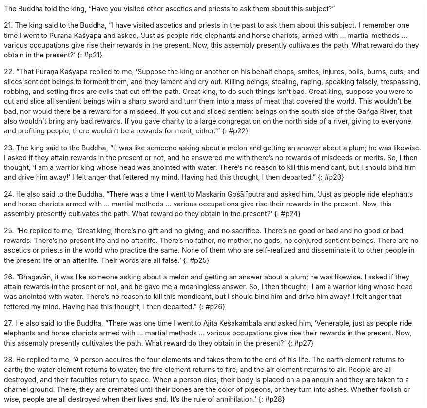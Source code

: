 The Buddha told the king, “Have you visited other ascetics and priests to ask them about this subject?”

21\. The king said to the Buddha, “I have visited ascetics and priests in the past to ask them about this subject. I remember one time I went to Pūraṇa Kāśyapa and asked, ‘Just as people ride elephants and horse chariots, armed with … martial methods … various occupations give rise their rewards in the present. Now, this assembly presently cultivates the path. What reward do they obtain in the present?’
{: #p21}

22\. “That Pūraṇa Kāśyapa replied to me, ‘Suppose the king or another on his behalf chops, smites, injures, boils, burns, cuts, and slices sentient beings to torment them, and they lament and cry out. Killing beings, stealing, raping, speaking falsely, trespassing, robbing, and setting fires are evils that cut off the path. Great king, to do such things isn’t bad. Great king, suppose you were to cut and slice all sentient beings with a sharp sword and turn them into a mass of meat that covered the world. This wouldn’t be bad, nor would there be a reward for a misdeed. If you cut and sliced sentient beings on the south side of the Gaṅgā River, that also wouldn’t bring any bad rewards. If you gave charity to a large congregation on the north side of a river, giving to everyone and profiting people, there wouldn’t be a rewards for merit, either.’”
{: #p22}

23\. The king said to the Buddha, “It was like someone asking about a melon and getting an answer about a plum; he was likewise. I asked if they attain rewards in the present or not, and he answered me with there’s no rewards of misdeeds or merits. So, I then thought, ‘I am a warrior king whose head was anointed with water. There’s no reason to kill this mendicant, but I should bind him and drive him away!’ I felt anger that fettered my mind. Having had this thought, I then departed.”
{: #p23}

24\. He also said to the Buddha, “There was a time I went to Maskarin Gośālīputra and asked him, ‘Just as people ride elephants and horse chariots armed with … martial methods … various occupations give rise their rewards in the present. Now, this assembly presently cultivates the path. What reward do they obtain in the present?’
{: #p24}

25\. “He replied to me, ‘Great king, there’s no gift and no giving, and no sacrifice. There’s no good or bad and no good or bad rewards. There’s no present life and no afterlife. There’s no father, no mother, no gods, no conjured sentient beings. There are no ascetics or priests in the world who practice the same. None of them who are self-realized and disseminate it to other people in the present life or an afterlife. Their words are all false.’
{: #p25}

26\. “Bhagavān, it was like someone asking about a melon and getting an answer about a plum; he was likewise. I asked if they attain rewards in the present or not, and he gave me a meaningless answer. So, I then thought, ‘I am a warrior king whose head was anointed with water. There’s no reason to kill this mendicant, but I should bind him and drive him away!’ I felt anger that fettered my mind. Having had this thought, I then departed.”
{: #p26}

27\. He also said to the Buddha, “There was one time I went to Ajita Keśakambala and asked him, ‘Venerable, just as people ride elephants and horse chariots armed with … martial methods … various occupations give rise their rewards in the present. Now, this assembly presently cultivates the path. What reward do they obtain in the present?’
{: #p27}

28\. He replied to me, ‘A person acquires the four elements and takes them to the end of his life. The earth element returns to earth; the water element returns to water; the fire element returns to fire; and the air element returns to air. People are all destroyed, and their faculties return to space. When a person dies, their body is placed on a palanquin and they are taken to a charnel ground. There, they are cremated until their bones are the color of pigeons, or they turn into ashes. Whether foolish or wise, people are all destroyed when their lives end. It’s the rule of annihilation.’
{: #p28}
